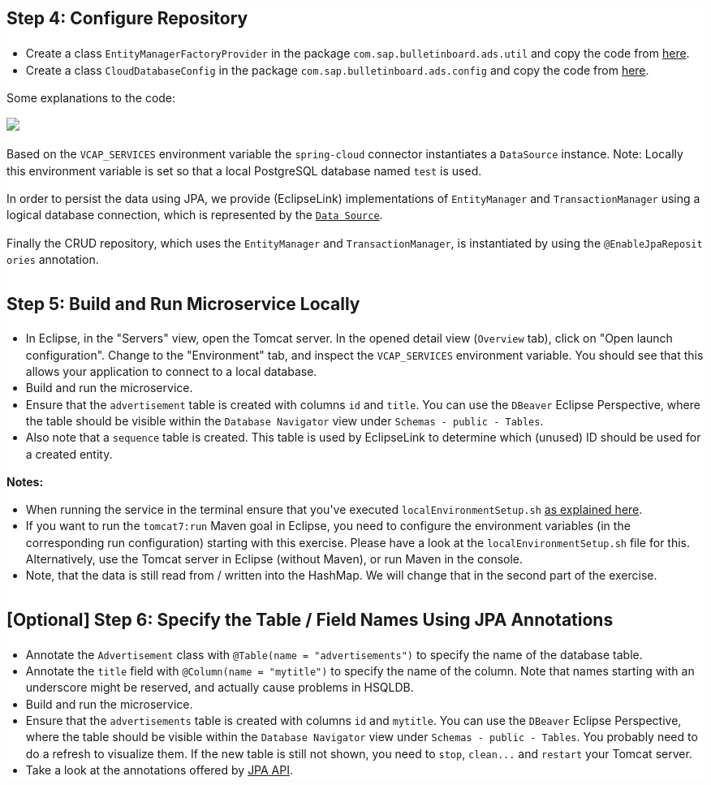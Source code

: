 ## Step 4: Configure Repository

- Create a class `EntityManagerFactoryProvider` in the package `com.sap.bulletinboard.ads.util` and copy the code from [here](https://github.com/SAP/cloud-bulletinboard-ads/blob/solution-8-1-Configure-Persistence/src/main/java/com/sap/bulletinboard/ads/util/EntityManagerFactoryProvider.java).
- Create a class `CloudDatabaseConfig` in the package `com.sap.bulletinboard.ads.config` and copy the code from [here](https://github.com/SAP/cloud-bulletinboard-ads/blob/solution-8-1-Configure-Persistence/src/main/java/com/sap/bulletinboard/ads/config/CloudDatabaseConfig.java).

Some explanations to the code:  

<img src="../Z_ReuseImages/images/DBConnectionSetup.png" height="300" />

Based on the `VCAP_SERVICES` environment variable the `spring-cloud` connector instantiates a `DataSource` instance. Note: Locally this environment variable is set so that a local PostgreSQL database named `test` is used. 

In order to persist the data using JPA, we provide (EclipseLink) implementations of `EntityManager` and `TransactionManager` using a logical database connection, which is represented by the [`Data Source`](http://docs.oracle.com/javase/8/docs/api/javax/sql/DataSource.html). 

Finally the CRUD repository, which uses the `EntityManager` and `TransactionManager`, is instantiated by using the `@EnableJpaRepositories` annotation.



## Step 5: Build and Run Microservice Locally
- In Eclipse, in the "Servers" view, open the Tomcat server. In the opened detail view (`Overview` tab), click on "Open launch configuration". Change to the "Environment" tab, and inspect the `VCAP_SERVICES` environment variable. You should see that this allows your application to connect to a local database.
- Build and run the microservice.
- Ensure that the `advertisement` table is created with columns `id` and `title`. You can use the `DBeaver` Eclipse Perspective, where the table should be visible within the `Database Navigator` view under `Schemas - public - Tables`.
- Also note that a `sequence` table is created. This table is used by EclipseLink to determine which (unused) ID should be used for a created entity.

**Notes:**
 - When running the service in the terminal ensure that you've executed `localEnvironmentSetup.sh` [as explained here](/CreateMicroservice/Exercise_1_GettingStarted.md).
 - If you want to run the `tomcat7:run` Maven goal in Eclipse, you need to configure the environment variables (in the corresponding run configuration) starting with this exercise. Please have a look at the `localEnvironmentSetup.sh` file for this. Alternatively, use the Tomcat server in Eclipse (without Maven), or run Maven in the console.
 - Note, that the data is still read from / written into the HashMap. We will change that in the second part of the exercise.

## [Optional] Step 6: Specify the Table / Field Names Using JPA Annotations
- Annotate the `Advertisement` class with `@Table(name = "advertisements")` to specify the name of the database table.
- Annotate the `title` field with `@Column(name = "mytitle")` to specify the name of the column. Note that names starting with an underscore might be reserved, and actually cause problems in HSQLDB.
- Build and run the microservice. 
- Ensure that the `advertisements` table is created with columns `id` and `mytitle`. You can use the `DBeaver` Eclipse Perspective, where the table should be visible within the `Database Navigator` view under `Schemas - public - Tables`. You probably need to do a refresh to visualize them. If the new table is still not shown, you need to `stop`, `clean...` and `restart` your Tomcat server.
- Take a look at the annotations offered by [JPA API](https://docs.oracle.com/javaee/7/api/javax/persistence/package-summary.html).
